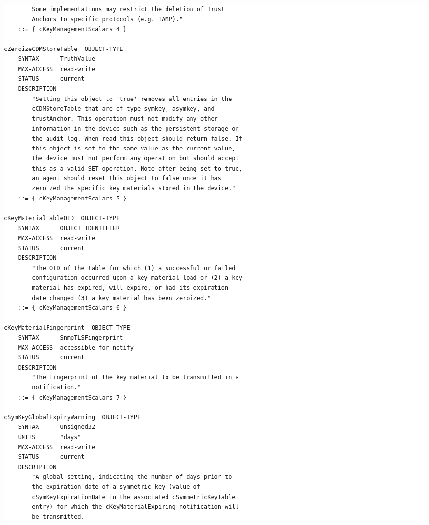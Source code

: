             Some implementations may restrict the deletion of Trust
            Anchors to specific protocols (e.g. TAMP)."
        ::= { cKeyManagementScalars 4 }

    cZeroizeCDMStoreTable  OBJECT-TYPE
        SYNTAX      TruthValue
        MAX-ACCESS  read-write
        STATUS      current
        DESCRIPTION
            "Setting this object to 'true' removes all entries in the
            cCDMStoreTable that are of type symkey, asymkey, and
            trustAnchor. This operation must not modify any other
            information in the device such as the persistent storage or
            the audit log. When read this object should return false. If
            this object is set to the same value as the current value,
            the device must not perform any operation but should accept
            this as a valid SET operation. Note after being set to true,
            an agent should reset this object to false once it has
            zeroized the specific key materials stored in the device."
        ::= { cKeyManagementScalars 5 }

    cKeyMaterialTableOID  OBJECT-TYPE
        SYNTAX      OBJECT IDENTIFIER
        MAX-ACCESS  read-write
        STATUS      current
        DESCRIPTION
            "The OID of the table for which (1) a successful or failed
            configuration occurred upon a key material load or (2) a key
            material has expired, will expire, or had its expiration
            date changed (3) a key material has been zeroized."
        ::= { cKeyManagementScalars 6 }

    cKeyMaterialFingerprint  OBJECT-TYPE
        SYNTAX      SnmpTLSFingerprint
        MAX-ACCESS  accessible-for-notify
        STATUS      current
        DESCRIPTION
            "The fingerprint of the key material to be transmitted in a
            notification."
        ::= { cKeyManagementScalars 7 }

    cSymKeyGlobalExpiryWarning  OBJECT-TYPE
        SYNTAX      Unsigned32
        UNITS       "days"
        MAX-ACCESS  read-write
        STATUS      current
        DESCRIPTION
            "A global setting, indicating the number of days prior to
            the expiration date of a symmetric key (value of
            cSymKeyExpirationDate in the associated cSymmetricKeyTable
            entry) for which the cKeyMaterialExpiring notification will
            be transmitted.
